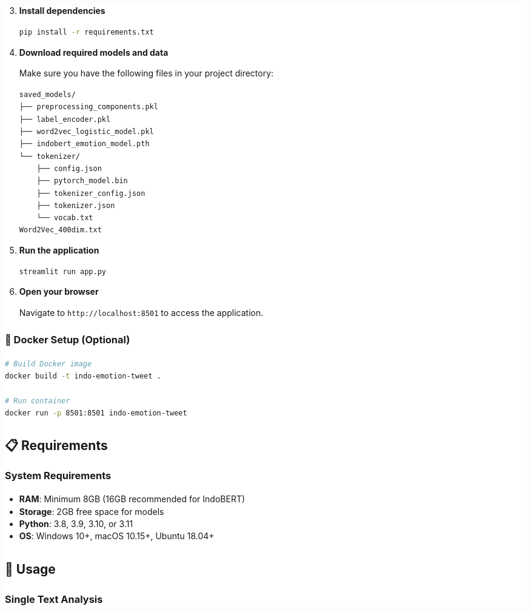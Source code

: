 3. **Install dependencies**
   ```bash
   pip install -r requirements.txt
   ```

4. **Download required models and data**
   
   Make sure you have the following files in your project directory:
   ```
   saved_models/
   ├── preprocessing_components.pkl
   ├── label_encoder.pkl
   ├── word2vec_logistic_model.pkl
   ├── indobert_emotion_model.pth
   └── tokenizer/
       ├── config.json
       ├── pytorch_model.bin
       ├── tokenizer_config.json
       ├── tokenizer.json
       └── vocab.txt
   Word2Vec_400dim.txt
   ```

5. **Run the application**
   ```bash
   streamlit run app.py
   ```

6. **Open your browser**
   
   Navigate to `http://localhost:8501` to access the application.

### 🐳 Docker Setup (Optional)

```bash
# Build Docker image
docker build -t indo-emotion-tweet .

# Run container
docker run -p 8501:8501 indo-emotion-tweet
```

## 📋 Requirements
    
### System Requirements

- **RAM**: Minimum 8GB (16GB recommended for IndoBERT)
- **Storage**: 2GB free space for models
- **Python**: 3.8, 3.9, 3.10, or 3.11
- **OS**: Windows 10+, macOS 10.15+, Ubuntu 18.04+

## 🔧 Usage

### Single Text Analysis
